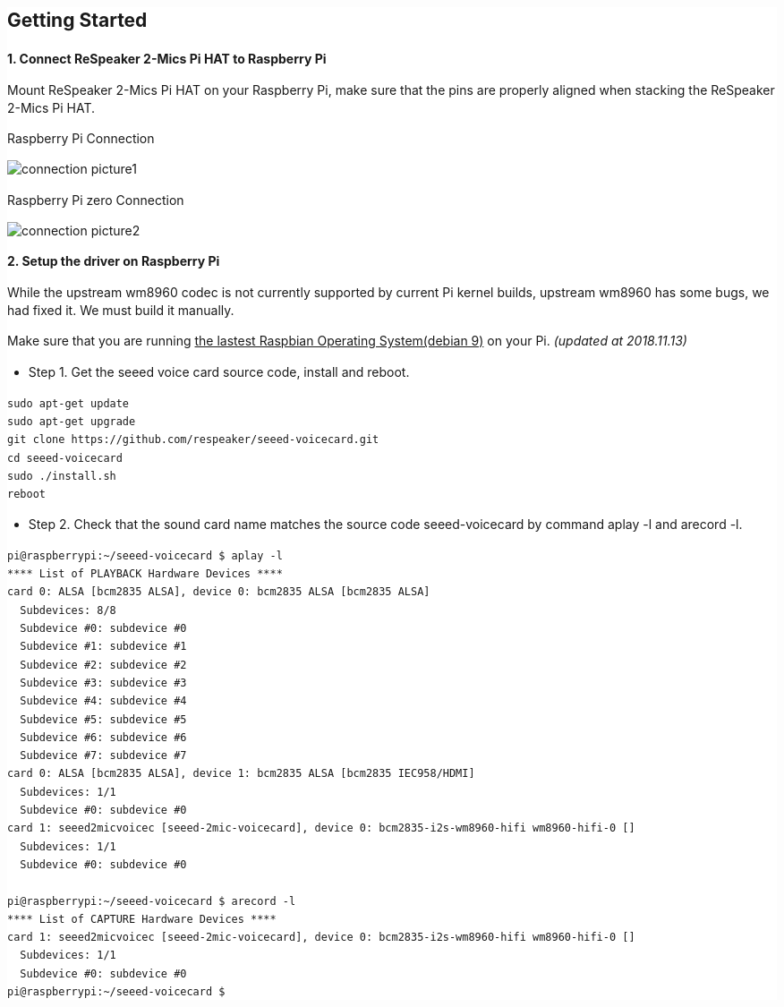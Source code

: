 ## Getting Started

**1. Connect ReSpeaker 2-Mics Pi HAT to Raspberry Pi**

Mount ReSpeaker 2-Mics Pi HAT on your Raspberry Pi, make sure that the pins are properly aligned when stacking the ReSpeaker 2-Mics Pi HAT.

Raspberry Pi Connection

![connection picture1](https://github.com/SeeedDocument/MIC_HATv1.0_for_raspberrypi/raw/master/img/pi.jpg)

Raspberry Pi zero Connection

![connection picture2](https://github.com/SeeedDocument/MIC_HATv1.0_for_raspberrypi/raw/master/img/pi_zero.jpg)

**2. Setup the driver on Raspberry Pi**

While the upstream wm8960 codec is not currently supported by current Pi kernel builds, upstream wm8960 has some bugs, we had fixed it. We must build it manually.

Make sure that you are running [the lastest Raspbian Operating System(debian 9)](https://www.raspberrypi.org/downloads/raspbian/) on your Pi. *(updated at 2018.11.13)*

- Step 1. Get the seeed voice card source code, install and reboot.

```
sudo apt-get update
sudo apt-get upgrade
git clone https://github.com/respeaker/seeed-voicecard.git
cd seeed-voicecard
sudo ./install.sh
reboot
```

- Step 2. Check that the sound card name matches the source code seeed-voicecard by command aplay -l and arecord -l.

```
pi@raspberrypi:~/seeed-voicecard $ aplay -l
**** List of PLAYBACK Hardware Devices ****
card 0: ALSA [bcm2835 ALSA], device 0: bcm2835 ALSA [bcm2835 ALSA]
  Subdevices: 8/8
  Subdevice #0: subdevice #0
  Subdevice #1: subdevice #1
  Subdevice #2: subdevice #2
  Subdevice #3: subdevice #3
  Subdevice #4: subdevice #4
  Subdevice #5: subdevice #5
  Subdevice #6: subdevice #6
  Subdevice #7: subdevice #7
card 0: ALSA [bcm2835 ALSA], device 1: bcm2835 ALSA [bcm2835 IEC958/HDMI]
  Subdevices: 1/1
  Subdevice #0: subdevice #0
card 1: seeed2micvoicec [seeed-2mic-voicecard], device 0: bcm2835-i2s-wm8960-hifi wm8960-hifi-0 []
  Subdevices: 1/1
  Subdevice #0: subdevice #0

pi@raspberrypi:~/seeed-voicecard $ arecord -l
**** List of CAPTURE Hardware Devices ****
card 1: seeed2micvoicec [seeed-2mic-voicecard], device 0: bcm2835-i2s-wm8960-hifi wm8960-hifi-0 []
  Subdevices: 1/1
  Subdevice #0: subdevice #0
pi@raspberrypi:~/seeed-voicecard $
```
